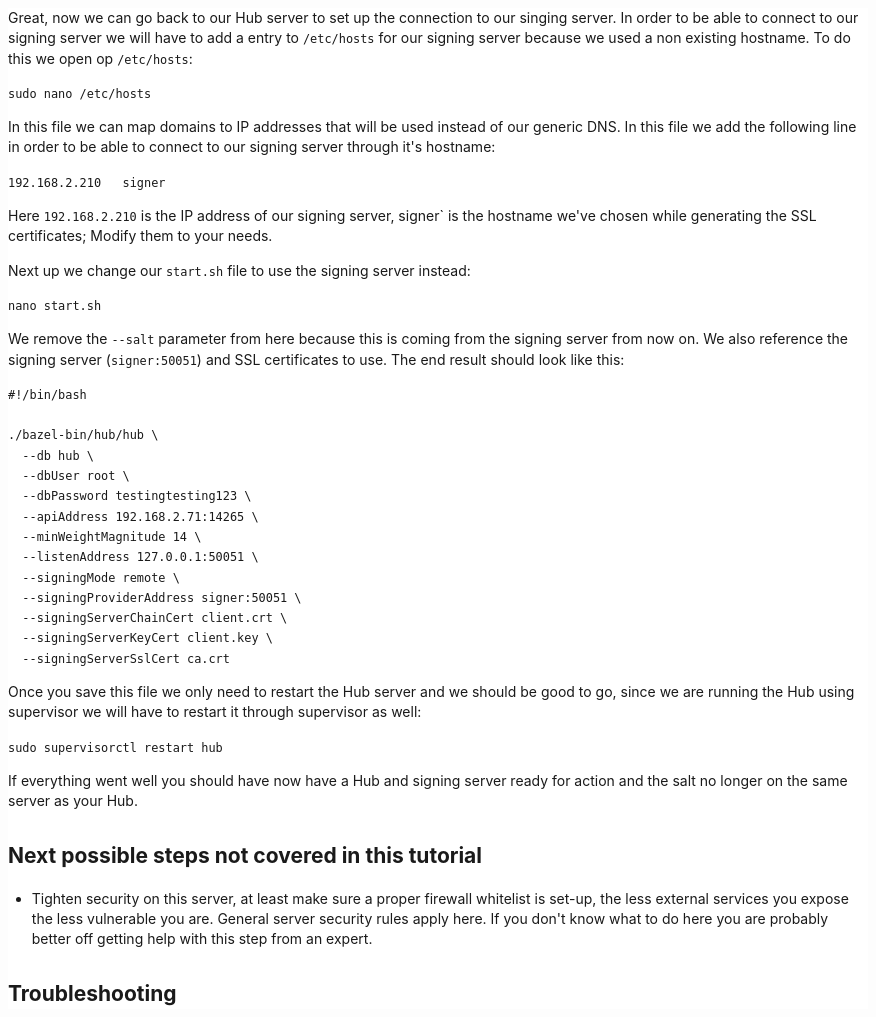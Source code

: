 Great, now we can go back to our Hub server to set up the connection to our singing server. In order to be able to connect to our signing server we will have
to add a entry to `/etc/hosts` for our signing server because we used a non existing hostname. To do this we open op `/etc/hosts`:

	sudo nano /etc/hosts

In this file we can map domains to IP addresses that will be used instead of our generic DNS. In this file we add the following line in order to be able to connect to our signing server through it's hostname:

	192.168.2.210   signer

Here `192.168.2.210` is the IP address of our signing server, signer` is the hostname we've chosen while generating the SSL certificates; Modify them to your needs.

Next up we change our `start.sh` file to use the signing server instead:

	nano start.sh

We remove the `--salt` parameter from here because this is coming from the signing server from now on. We also reference the signing server (`signer:50051`) and SSL certificates to use. The end result should look like this:


	#!/bin/bash
	
	./bazel-bin/hub/hub \
	  --db hub \
	  --dbUser root \
	  --dbPassword testingtesting123 \
	  --apiAddress 192.168.2.71:14265 \
	  --minWeightMagnitude 14 \
	  --listenAddress 127.0.0.1:50051 \
	  --signingMode remote \
	  --signingProviderAddress signer:50051 \
	  --signingServerChainCert client.crt \
	  --signingServerKeyCert client.key \
	  --signingServerSslCert ca.crt 
	

Once you save this file we only need to restart the Hub server and we should be good to go, since we are running the Hub using supervisor we will have to restart it through supervisor as well:  

	sudo supervisorctl restart hub

If everything went well you should have now have a Hub and signing server ready for action and the salt no longer on the same server as your Hub.


## Next possible steps not covered in this tutorial

 - Tighten security on this server, at least make sure a proper firewall whitelist is set-up, the less external services you expose the less vulnerable you are. General server security rules apply here. If you don't know what to do here you are probably better off getting help with this step from an expert.


## Troubleshooting  
